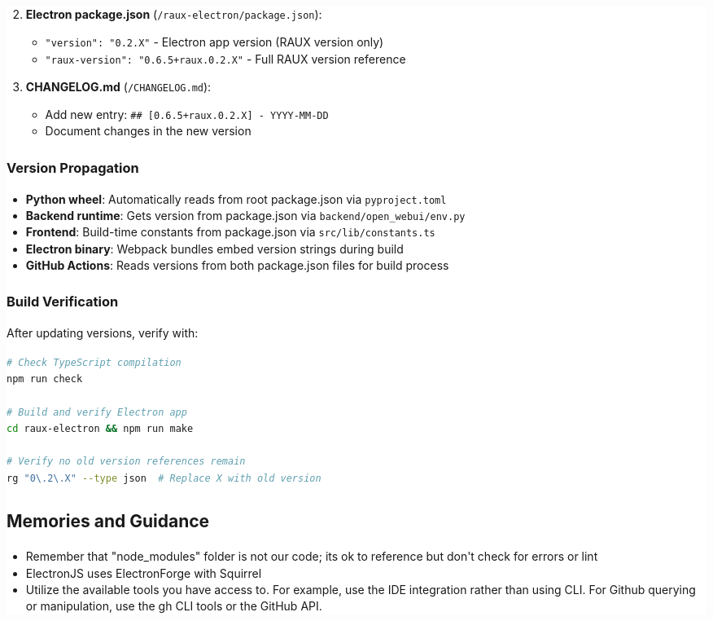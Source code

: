 2. **Electron package.json** (`/raux-electron/package.json`):
   - `"version": "0.2.X"` - Electron app version (RAUX version only)
   - `"raux-version": "0.6.5+raux.0.2.X"` - Full RAUX version reference

3. **CHANGELOG.md** (`/CHANGELOG.md`):
   - Add new entry: `## [0.6.5+raux.0.2.X] - YYYY-MM-DD`
   - Document changes in the new version

### Version Propagation
- **Python wheel**: Automatically reads from root package.json via `pyproject.toml`
- **Backend runtime**: Gets version from package.json via `backend/open_webui/env.py`
- **Frontend**: Build-time constants from package.json via `src/lib/constants.ts`
- **Electron binary**: Webpack bundles embed version strings during build
- **GitHub Actions**: Reads versions from both package.json files for build process

### Build Verification
After updating versions, verify with:
```bash
# Check TypeScript compilation
npm run check

# Build and verify Electron app
cd raux-electron && npm run make

# Verify no old version references remain
rg "0\.2\.X" --type json  # Replace X with old version
```

## Memories and Guidance

- Remember that "node_modules" folder is not our code; its ok to reference but don't check for errors or lint
- ElectronJS uses ElectronForge with Squirrel
- Utilize the available tools you have access to. For example, use the IDE integration rather than using CLI. For Github querying or manipulation, use the gh CLI tools or the GitHub API.
